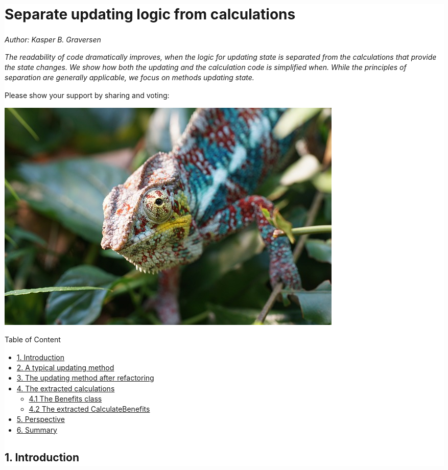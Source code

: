 ﻿# Separate updating logic from calculations
*Author: Kasper B. Graversen*
<ArticleHeaderUrls/><Categories Tags="Code_Readability, Coding_Guideline, Refactoring, Functional_core_Imperative_shell">
</Categories>

*The readability of code dramatically improves, when the logic for updating state is separated from the calculations that provide the state changes. We show how both the updating and the calculation code is simplified when. While the principles of separation are generally applicable, we focus on methods updating state.*

Please show your support by sharing and voting:
<SocialShareButtons>
</SocialShareButtons>

<img src="img/chameleon-885595_640.jpg">


Table of Content

   * [1. Introduction](#introduction)
   * [2. A typical updating method](#a-typical-updating-method)
   * [3. The updating method after refactoring](#the-updating-method-after-refactoring)
   * [4. The extracted calculations](#the-extracted-calculations)
     * [4.1 The Benefits class](#the-benefits-class)
     * [4.2 The extracted CalculateBenefits](#the-extracted-calculatebenefits)
   * [5. Perspective](#perspective)
   * [6. Summary](#summary)

   
   
## 1. Introduction
